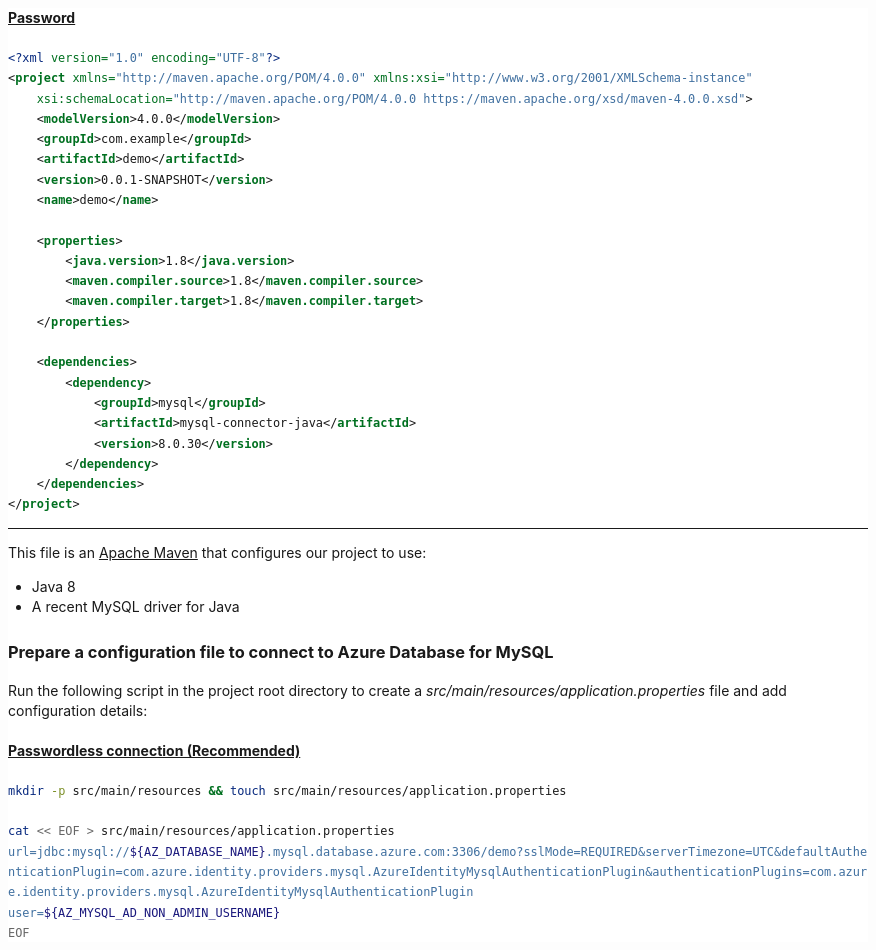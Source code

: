 ```xml
```

#### [Password](#tab/password)

```xml
<?xml version="1.0" encoding="UTF-8"?>
<project xmlns="http://maven.apache.org/POM/4.0.0" xmlns:xsi="http://www.w3.org/2001/XMLSchema-instance"
    xsi:schemaLocation="http://maven.apache.org/POM/4.0.0 https://maven.apache.org/xsd/maven-4.0.0.xsd">
    <modelVersion>4.0.0</modelVersion>
    <groupId>com.example</groupId>
    <artifactId>demo</artifactId>
    <version>0.0.1-SNAPSHOT</version>
    <name>demo</name>

    <properties>
        <java.version>1.8</java.version>
        <maven.compiler.source>1.8</maven.compiler.source>
        <maven.compiler.target>1.8</maven.compiler.target>
    </properties>

    <dependencies>
        <dependency>
            <groupId>mysql</groupId>
            <artifactId>mysql-connector-java</artifactId>
            <version>8.0.30</version>
        </dependency>
    </dependencies>
</project>
```

---

This file is an [Apache Maven](https://maven.apache.org/) that configures our project to use:

- Java 8
- A recent MySQL driver for Java

### Prepare a configuration file to connect to Azure Database for MySQL

Run the following script in the project root directory to create a *src/main/resources/application.properties* file and add configuration details:

#### [Passwordless connection (Recommended)](#tab/passwordless)

```bash
mkdir -p src/main/resources && touch src/main/resources/application.properties

cat << EOF > src/main/resources/application.properties
url=jdbc:mysql://${AZ_DATABASE_NAME}.mysql.database.azure.com:3306/demo?sslMode=REQUIRED&serverTimezone=UTC&defaultAuthenticationPlugin=com.azure.identity.providers.mysql.AzureIdentityMysqlAuthenticationPlugin&authenticationPlugins=com.azure.identity.providers.mysql.AzureIdentityMysqlAuthenticationPlugin
user=${AZ_MYSQL_AD_NON_ADMIN_USERNAME}
EOF
```
